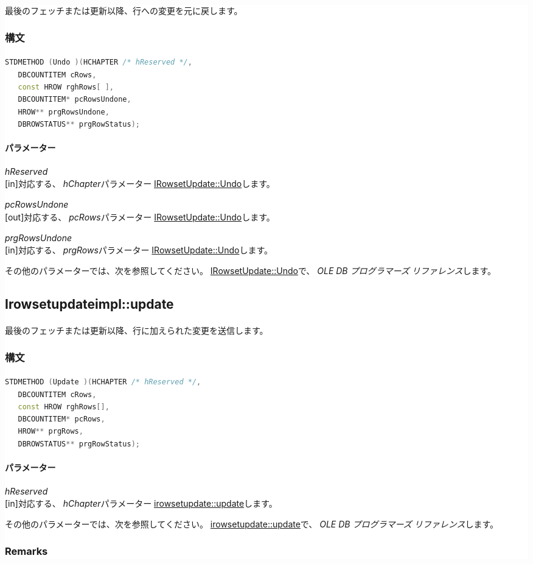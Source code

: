 最後のフェッチまたは更新以降、行への変更を元に戻します。  
  
### <a name="syntax"></a>構文  
  
```cpp
STDMETHOD (Undo )(HCHAPTER /* hReserved */,  
   DBCOUNTITEM cRows,  
   const HROW rghRows[ ],  
   DBCOUNTITEM* pcRowsUndone,  
   HROW** prgRowsUndone,  
   DBROWSTATUS** prgRowStatus);  
```  
  
#### <a name="parameters"></a>パラメーター  

*hReserved*<br/>
[in]対応する、 *hChapter*パラメーター [IRowsetUpdate::Undo](/previous-versions/windows/desktop/ms719655\(v=vs.85\))します。  
  
*pcRowsUndone*<br/>
[out]対応する、 *pcRows*パラメーター [IRowsetUpdate::Undo](/previous-versions/windows/desktop/ms719655\(v=vs.85\))します。  
  
*prgRowsUndone*<br/>
[in]対応する、 *prgRows*パラメーター [IRowsetUpdate::Undo](/previous-versions/windows/desktop/ms719655\(v=vs.85\))します。  
  
その他のパラメーターでは、次を参照してください。 [IRowsetUpdate::Undo](/previous-versions/windows/desktop/ms719655\(v=vs.85\))で、 *OLE DB プログラマーズ リファレンス*します。 

## <a name="update"></a> Irowsetupdateimpl::update

最後のフェッチまたは更新以降、行に加えられた変更を送信します。  
  
### <a name="syntax"></a>構文  
  
```cpp
STDMETHOD (Update )(HCHAPTER /* hReserved */,  
   DBCOUNTITEM cRows,  
   const HROW rghRows[],  
   DBCOUNTITEM* pcRows,  
   HROW** prgRows,  
   DBROWSTATUS** prgRowStatus);  
```  
  
#### <a name="parameters"></a>パラメーター  

*hReserved*<br/>
[in]対応する、 *hChapter*パラメーター [irowsetupdate::update](/previous-versions/windows/desktop/ms719709\(v=vs.85\))します。  
  
その他のパラメーターでは、次を参照してください。 [irowsetupdate::update](/previous-versions/windows/desktop/ms719709\(v=vs.85\))で、 *OLE DB プログラマーズ リファレンス*します。  
  
### <a name="remarks"></a>Remarks  
